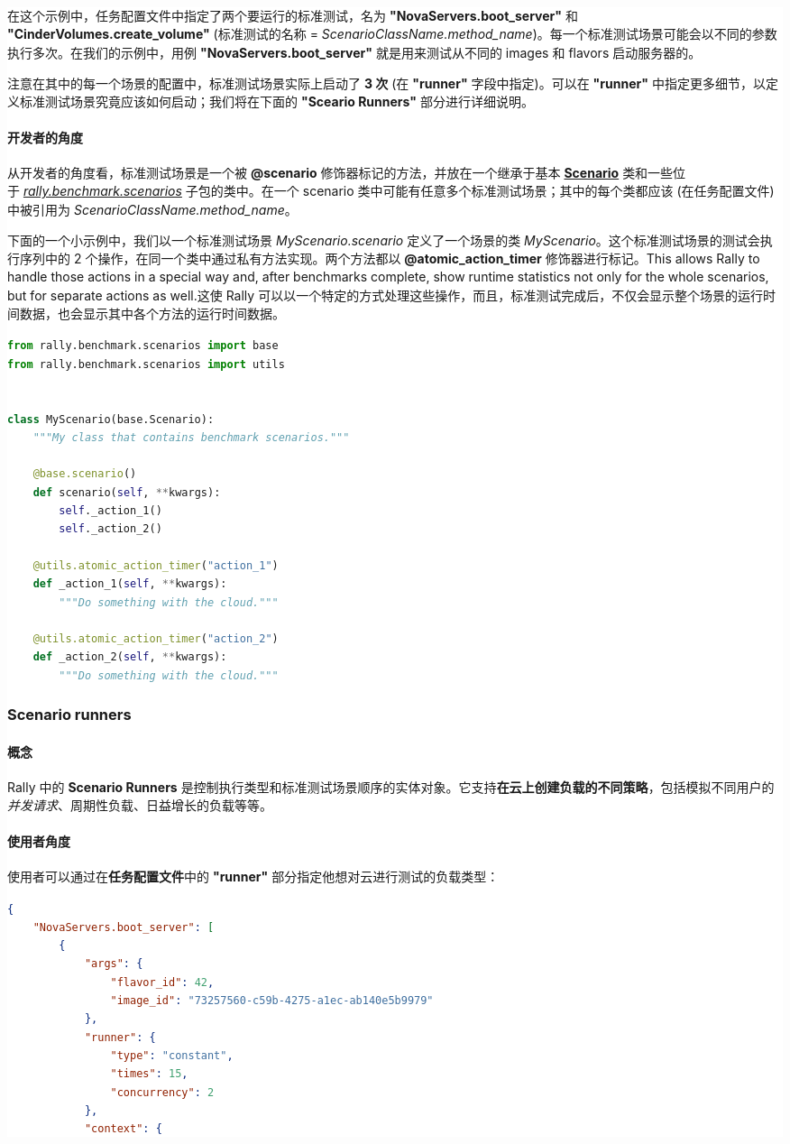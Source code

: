 在这个示例中，任务配置文件中指定了两个要运行的标准测试，名为 **"NovaServers.boot_server"** 和 **"CinderVolumes.create_volume"** (标准测试的名称 = *ScenarioClassName.method_name*)。每一个标准测试场景可能会以不同的参数执行多次。在我们的示例中，用例 **"NovaServers.boot_server"** 就是用来测试从不同的 images 和 flavors 启动服务器的。

注意在其中的每一个场景的配置中，标准测试场景实际上启动了 **3 次** (在 **"runner"** 字段中指定)。可以在 **"runner"** 中指定更多细节，以定义标准测试场景究竟应该如何启动；我们将在下面的 **"Sceario Runners"** 部分进行详细说明。

#### 开发者的角度

从开发者的角度看，标准测试场景是一个被 **@scenario** 修饰器标记的方法，并放在一个继承于基本 [**Scenario**](https://github.com/stackforge/rally/blob/master/rally/benchmark/scenarios/base.py#L40) 类和一些位于 [*rally.benchmark.scenarios*](https://github.com/stackforge/rally/tree/master/rally/benchmark/scenarios) 子包的类中。在一个 scenario 类中可能有任意多个标准测试场景；其中的每个类都应该 (在任务配置文件) 中被引用为 *ScenarioClassName.method_name*。

下面的一个小示例中，我们以一个标准测试场景 *MyScenario.scenario* 定义了一个场景的类 *MyScenario*。这个标准测试场景的测试会执行序列中的 2 个操作，在同一个类中通过私有方法实现。两个方法都以 **@atomic_action_timer** 修饰器进行标记。This allows Rally to handle those actions in a special way and, after benchmarks complete, show runtime statistics not only for the whole scenarios, but for separate actions as well.这使 Rally 可以以一个特定的方式处理这些操作，而且，标准测试完成后，不仅会显示整个场景的运行时间数据，也会显示其中各个方法的运行时间数据。

~~~python
from rally.benchmark.scenarios import base
from rally.benchmark.scenarios import utils


class MyScenario(base.Scenario):
    """My class that contains benchmark scenarios."""

    @base.scenario()
    def scenario(self, **kwargs):
        self._action_1()
        self._action_2()

    @utils.atomic_action_timer("action_1")
    def _action_1(self, **kwargs):
        """Do something with the cloud."""

    @utils.atomic_action_timer("action_2")
    def _action_2(self, **kwargs):
        """Do something with the cloud."""
~~~

### Scenario runners

#### 概念

Rally 中的 **Scenario Runners** 是控制执行类型和标准测试场景顺序的实体对象。它支持**在云上创建负载的不同策略**，包括模拟不同用户的*并发请求*、周期性负载、日益增长的负载等等。

#### 使用者角度

使用者可以通过在**任务配置文件**中的 **"runner"** 部分指定他想对云进行测试的负载类型：

~~~json
{
    "NovaServers.boot_server": [
        {
            "args": {
                "flavor_id": 42,
                "image_id": "73257560-c59b-4275-a1ec-ab140e5b9979"
            },
            "runner": {
                "type": "constant",
                "times": 15,
                "concurrency": 2
            },
            "context": {
~~~
